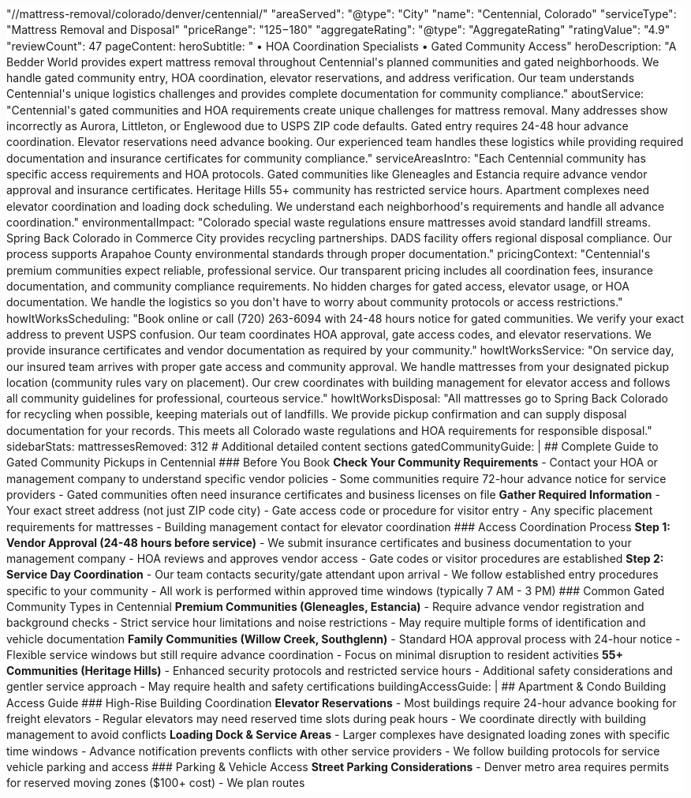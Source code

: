 "//mattress-removal/colorado/denver/centennial/" "areaServed": "@type": "City" "name": "Centennial, Colorado" "serviceType": "Mattress Removal and Disposal" "priceRange": "$125-$180" "aggregateRating": "@type": "AggregateRating" "ratingValue": "4.9" "reviewCount": 47 pageContent: heroSubtitle: " • HOA Coordination Specialists • Gated Community Access" heroDescription: "A Bedder World provides expert mattress removal throughout Centennial's planned communities and gated neighborhoods. We handle gated community entry, HOA coordination, elevator reservations, and address verification. Our team understands Centennial's unique logistics challenges and provides complete documentation for community compliance." aboutService: "Centennial's gated communities and HOA requirements create unique challenges for mattress removal. Many addresses show incorrectly as Aurora, Littleton, or Englewood due to USPS ZIP code defaults. Gated entry requires 24-48 hour advance coordination. Elevator reservations need advance booking. Our experienced team handles these logistics while providing required documentation and insurance certificates for community compliance." serviceAreasIntro: "Each Centennial community has specific access requirements and HOA protocols. Gated communities like Gleneagles and Estancia require advance vendor approval and insurance certificates. Heritage Hills 55+ community has restricted service hours. Apartment complexes need elevator coordination and loading dock scheduling. We understand each neighborhood's requirements and handle all advance coordination." environmentalImpact: "Colorado special waste regulations ensure mattresses avoid standard landfill streams. Spring Back Colorado in Commerce City provides recycling partnerships. DADS facility offers regional disposal compliance. Our process supports Arapahoe County environmental standards through proper documentation." pricingContext: "Centennial's premium communities expect reliable, professional service. Our transparent pricing includes all coordination fees, insurance documentation, and community compliance requirements. No hidden charges for gated access, elevator usage, or HOA documentation. We handle the logistics so you don't have to worry about community protocols or access restrictions." howItWorksScheduling: "Book online or call (720) 263-6094 with 24-48 hours notice for gated communities. We verify your exact address to prevent USPS confusion. Our team coordinates HOA approval, gate access codes, and elevator reservations. We provide insurance certificates and vendor documentation as required by your community." howItWorksService: "On service day, our insured team arrives with proper gate access and community approval. We handle mattresses from your designated pickup location (community rules vary on placement). Our crew coordinates with building management for elevator access and follows all community guidelines for professional, courteous service." howItWorksDisposal: "All mattresses go to Spring Back Colorado for recycling when possible, keeping materials out of landfills. We provide pickup confirmation and can supply disposal documentation for your records. This meets all Colorado waste regulations and HOA requirements for responsible disposal." sidebarStats: mattressesRemoved: 312 # Additional detailed content sections gatedCommunityGuide: | ## Complete Guide to Gated Community Pickups in Centennial ### Before You Book **Check Your Community Requirements** - Contact your HOA or management company to understand specific vendor policies - Some communities require 72-hour advance notice for service providers - Gated communities often need insurance certificates and business licenses on file **Gather Required Information** - Your exact street address (not just ZIP code city) - Gate access code or procedure for visitor entry - Any specific placement requirements for mattresses - Building management contact for elevator coordination ### Access Coordination Process **Step 1: Vendor Approval (24-48 hours before service)** - We submit insurance certificates and business documentation to your management company - HOA reviews and approves vendor access - Gate codes or visitor procedures are established **Step 2: Service Day Coordination** - Our team contacts security/gate attendant upon arrival - We follow established entry procedures specific to your community - All work is performed within approved time windows (typically 7 AM - 3 PM) ### Common Gated Community Types in Centennial **Premium Communities (Gleneagles, Estancia)** - Require advance vendor registration and background checks - Strict service hour limitations and noise restrictions - May require multiple forms of identification and vehicle documentation **Family Communities (Willow Creek, Southglenn)** - Standard HOA approval process with 24-hour notice - Flexible service windows but still require advance coordination - Focus on minimal disruption to resident activities **55+ Communities (Heritage Hills)** - Enhanced security protocols and restricted service hours - Additional safety considerations and gentler service approach - May require health and safety certifications buildingAccessGuide: | ## Apartment & Condo Building Access Guide ### High-Rise Building Coordination **Elevator Reservations** - Most buildings require 24-hour advance booking for freight elevators - Regular elevators may need reserved time slots during peak hours - We coordinate directly with building management to avoid conflicts **Loading Dock & Service Areas** - Larger complexes have designated loading zones with specific time windows - Advance notification prevents conflicts with other service providers - We follow building protocols for service vehicle parking and access ### Parking & Vehicle Access **Street Parking Considerations** - Denver metro area requires permits for reserved moving zones ($100+ cost) - We plan routes